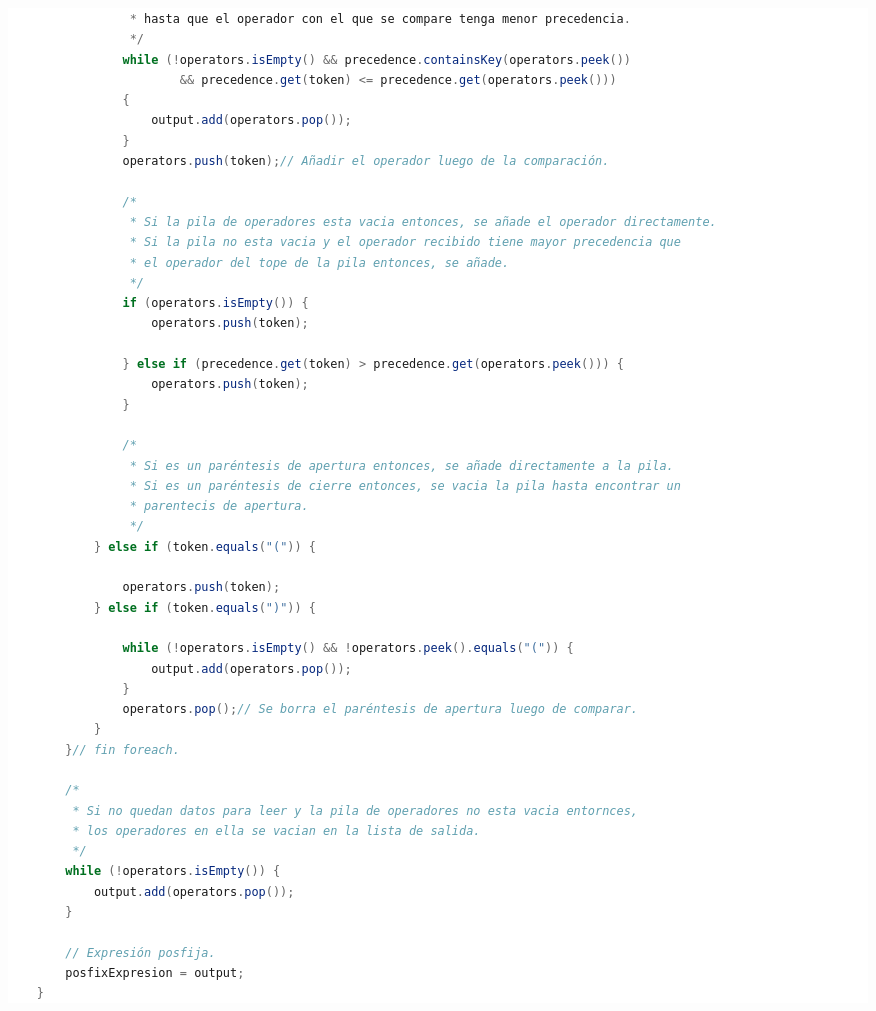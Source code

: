 ``` java
                 * hasta que el operador con el que se compare tenga menor precedencia.
                 */
                while (!operators.isEmpty() && precedence.containsKey(operators.peek())
                        && precedence.get(token) <= precedence.get(operators.peek())) 
                {
                    output.add(operators.pop());
                }
                operators.push(token);// Añadir el operador luego de la comparación.

                /*
                 * Si la pila de operadores esta vacia entonces, se añade el operador directamente.
                 * Si la pila no esta vacia y el operador recibido tiene mayor precedencia que
                 * el operador del tope de la pila entonces, se añade.
                 */
                if (operators.isEmpty()) {
                    operators.push(token);

                } else if (precedence.get(token) > precedence.get(operators.peek())) {
                    operators.push(token);
                }

                /* 
                 * Si es un paréntesis de apertura entonces, se añade directamente a la pila.
                 * Si es un paréntesis de cierre entonces, se vacia la pila hasta encontrar un
                 * parentecis de apertura.
                 */
            } else if (token.equals("(")) {

                operators.push(token);
            } else if (token.equals(")")) {

                while (!operators.isEmpty() && !operators.peek().equals("(")) {
                    output.add(operators.pop());
                }
                operators.pop();// Se borra el paréntesis de apertura luego de comparar.
            }
        }// fin foreach.

        /*
         * Si no quedan datos para leer y la pila de operadores no esta vacia entornces,
         * los operadores en ella se vacian en la lista de salida.
         */
        while (!operators.isEmpty()) {
            output.add(operators.pop());
        }

        // Expresión posfija.
        posfixExpresion = output;
    }
```
